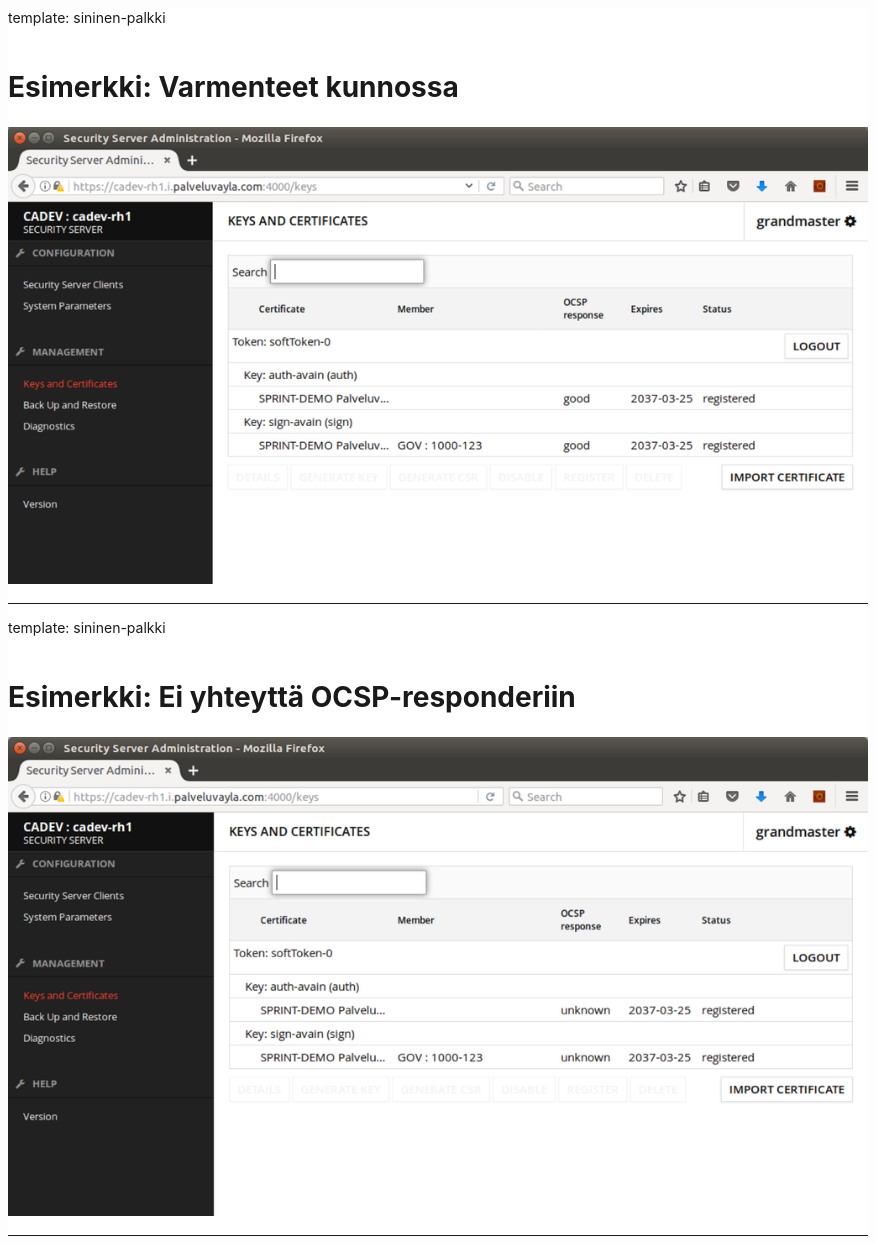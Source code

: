 
template: sininen-palkki

# Esimerkki: Varmenteet kunnossa

![kunnossa](../images/varmenteet-kunnossa.png)

---

template: sininen-palkki

# Esimerkki: Ei yhteyttä OCSP-responderiin

![ei-oscp](../images/ei-yhteytta-ocsp.png)

---